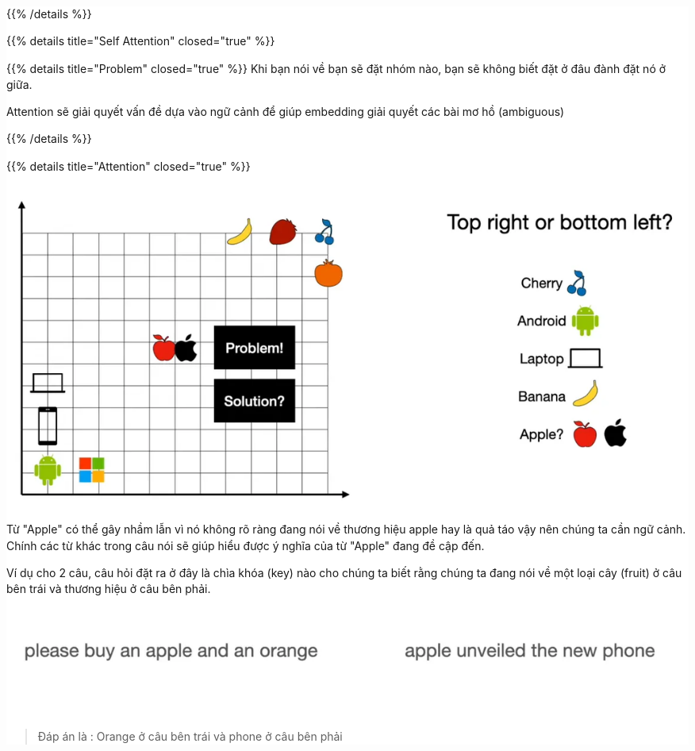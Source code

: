 {{% /details %}}


{{% details title="Self Attention" closed="true" %}}

{{% details title="Problem" closed="true" %}}
Khi bạn nói về bạn sẽ đặt nhóm nào, bạn sẽ không biết đặt ở đâu đành đặt nó ở giữa.

Attention sẽ giải quyết vấn đề dựa vào ngữ cảnh để giúp embedding giải quyết các bài mơ hồ (ambiguous)

{{% /details %}}


{{% details title="Attention" closed="true" %}}

![](20250228151839.png)

Từ "Apple" có thể gây nhầm lẫn vì nó không rõ ràng đang nói về thương hiệu apple hay là quả táo vậy nên chúng ta cần ngữ cảnh. Chính các từ khác trong câu nói sẽ giúp hiểu được ý nghĩa của từ "Apple" đang đề cập đến.


Ví dụ cho 2 câu, câu hỏi đặt ra ở đây là chìa khóa (key) nào cho chúng ta biết rằng chúng ta đang nói về một loại cây (fruit) ở câu bên trái và thương hiệu ở câu bên phải.

![](20250228152052.png)

> Đáp án là : Orange ở câu bên trái và phone ở câu bên phải

